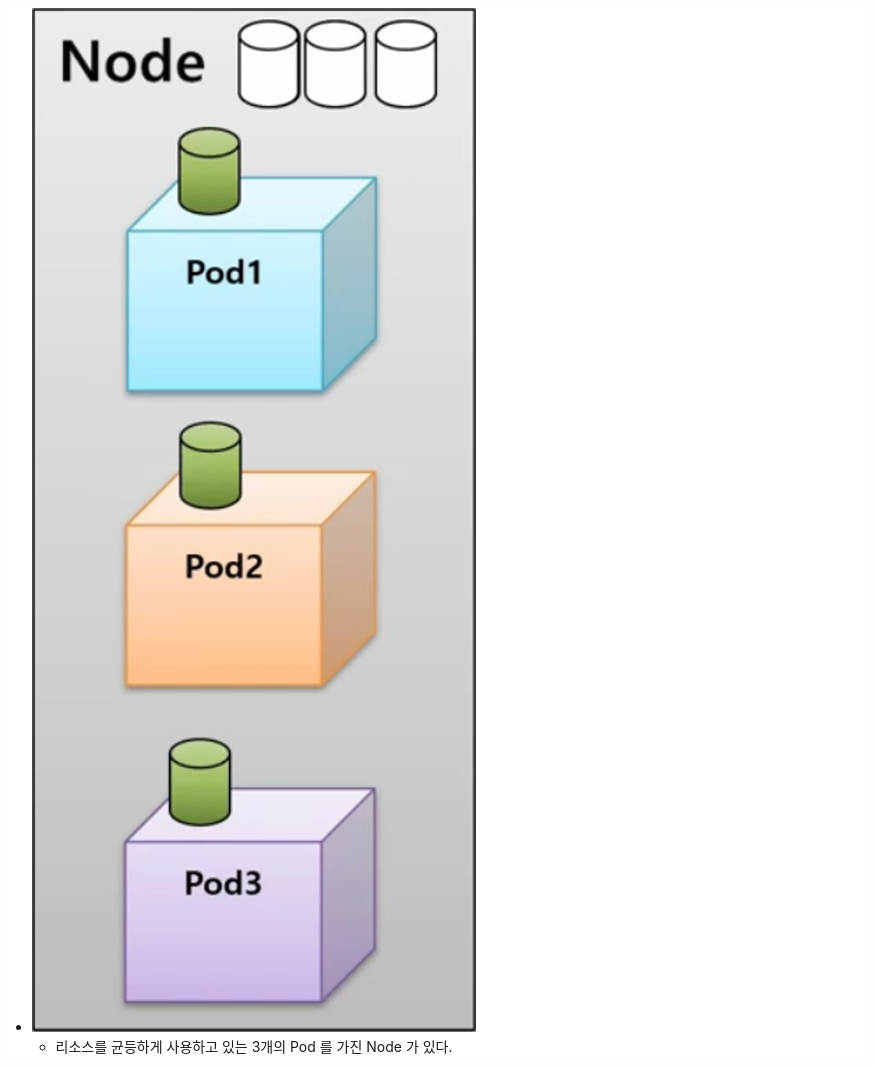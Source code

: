 + ![img.png](../../../../assets/img/kubernetes-trending/PodQoSClasses.png)
  + 리소스를 균등하게 사용하고 있는 3개의 Pod 를 가진 Node 가 있다.